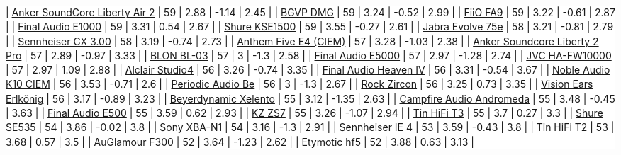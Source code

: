 | [Anker SoundCore Liberty Air 2](./oratory1990/harman_in-ear_2019v2/Anker%20SoundCore%20Liberty%20Air%202)                                          |      59 |       2.88 |   -1.14 |           2.45 |
| [BGVP DMG](./oratory1990/harman_in-ear_2019v2/BGVP%20DMG)                                                                                          |      59 |       3.24 |   -0.52 |           2.99 |
| [FiiO FA9](./oratory1990/harman_in-ear_2019v2/FiiO%20FA9)                                                                                          |      59 |       3.22 |   -0.61 |           2.87 |
| [Final Audio E1000](./oratory1990/harman_in-ear_2019v2/Final%20Audio%20E1000)                                                                      |      59 |       3.31 |    0.54 |           2.67 |
| [Shure KSE1500](./oratory1990/harman_in-ear_2019v2/Shure%20KSE1500)                                                                                |      59 |       3.55 |   -0.27 |           2.61 |
| [Jabra Evolve 75e](./oratory1990/harman_in-ear_2019v2/Jabra%20Evolve%2075e)                                                                        |      58 |       3.21 |   -0.81 |           2.79 |
| [Sennheiser CX 3.00](./oratory1990/harman_in-ear_2019v2/Sennheiser%20CX%203.00)                                                                    |      58 |       3.19 |   -0.74 |           2.73 |
| [Anthem Five E4 (CIEM)](./crinacle/harman_in-ear_2019v2/Anthem%20Five%20E4%20(CIEM))                                                               |      57 |       3.28 |   -1.03 |           2.38 |
| [Anker Soundcore Liberty 2 Pro](./oratory1990/harman_in-ear_2019v2/Anker%20Soundcore%20Liberty%202%20Pro)                                          |      57 |       2.89 |   -0.97 |           3.33 |
| [BLON BL-03](./oratory1990/harman_in-ear_2019v2/BLON%20BL-03)                                                                                      |      57 |       3    |   -1.3  |           2.58 |
| [Final Audio E5000](./oratory1990/harman_in-ear_2019v2/Final%20Audio%20E5000)                                                                      |      57 |       2.97 |   -1.28 |           2.74 |
| [JVC HA-FW10000](./oratory1990/harman_in-ear_2019v2/JVC%20HA-FW10000)                                                                              |      57 |       2.97 |    1.09 |           2.88 |
| [Alclair Studio4](./crinacle/harman_in-ear_2019v2/Alclair%20Studio4)                                                                               |      56 |       3.26 |   -0.74 |           3.35 |
| [Final Audio Heaven IV](./oratory1990/harman_in-ear_2019v2/Final%20Audio%20Heaven%20IV)                                                            |      56 |       3.31 |   -0.54 |           3.67 |
| [Noble Audio K10 CIEM](./oratory1990/harman_in-ear_2019v2/Noble%20Audio%20K10%20CIEM)                                                              |      56 |       3.53 |   -0.71 |           2.6  |
| [Periodic Audio Be](./oratory1990/harman_in-ear_2019v2/Periodic%20Audio%20Be)                                                                      |      56 |       3    |   -1.3  |           2.67 |
| [Rock Zircon](./oratory1990/harman_in-ear_2019v2/Rock%20Zircon)                                                                                    |      56 |       3.25 |    0.73 |           3.35 |
| [Vision Ears Erlkönig](./oratory1990/harman_in-ear_2019v2/Vision%20Ears%20Erlk%C3%B6nig)                                                           |      56 |       3.17 |   -0.89 |           3.23 |
| [Beyerdynamic Xelento](./oratory1990/harman_in-ear_2019v2/Beyerdynamic%20Xelento)                                                                  |      55 |       3.12 |   -1.35 |           2.63 |
| [Campfire Audio Andromeda](./oratory1990/harman_in-ear_2019v2/Campfire%20Audio%20Andromeda)                                                        |      55 |       3.48 |   -0.45 |           3.63 |
| [Final Audio E500](./oratory1990/harman_in-ear_2019v2/Final%20Audio%20E500)                                                                        |      55 |       3.59 |    0.62 |           2.93 |
| [KZ ZS7](./oratory1990/harman_in-ear_2019v2/KZ%20ZS7)                                                                                              |      55 |       3.26 |   -1.07 |           2.94 |
| [Tin HiFi T3](./oratory1990/harman_in-ear_2019v2/Tin%20HiFi%20T3)                                                                                  |      55 |       3.7  |    0.27 |           3.3  |
| [Shure SE535](./oratory1990/harman_in-ear_2019v2/Shure%20SE535)                                                                                    |      54 |       3.86 |   -0.02 |           3.8  |
| [Sony XBA-N1](./oratory1990/harman_in-ear_2019v2/Sony%20XBA-N1)                                                                                    |      54 |       3.16 |   -1.3  |           2.91 |
| [Sennheiser IE 4](./oratory1990/harman_in-ear_2019v2/Sennheiser%20IE%204)                                                                          |      53 |       3.59 |   -0.43 |           3.8  |
| [Tin HiFi T2](./oratory1990/harman_in-ear_2019v2/Tin%20HiFi%20T2)                                                                                  |      53 |       3.68 |    0.57 |           3.5  |
| [AuGlamour F300](./oratory1990/harman_in-ear_2019v2/AuGlamour%20F300)                                                                              |      52 |       3.64 |   -1.23 |           2.62 |
| [Etymotic hf5](./oratory1990/harman_in-ear_2019v2/Etymotic%20hf5)                                                                                  |      52 |       3.88 |    0.63 |           3.13 |